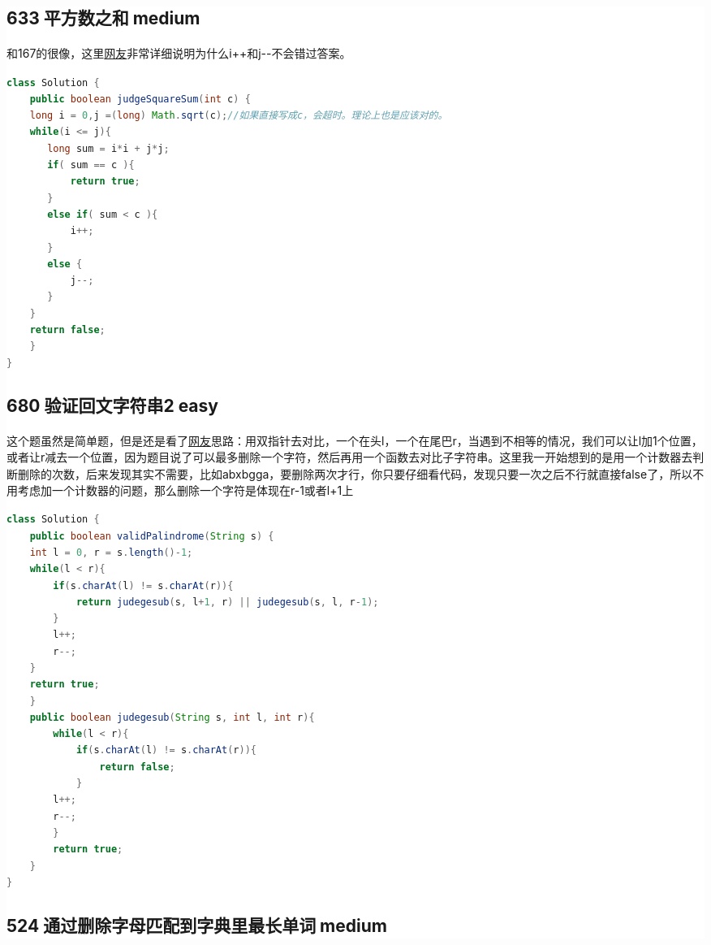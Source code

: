 ```java
```
## 633 平方数之和 medium
和167的很像，这里[网友](https://leetcode-cn.com/problems/sum-of-square-numbers/solution/shuang-zhi-zhen-de-ben-zhi-er-wei-ju-zhe-ebn3/)非常详细说明为什么i++和j--不会错过答案。
```java
class Solution {
    public boolean judgeSquareSum(int c) {
    long i = 0,j =(long) Math.sqrt(c);//如果直接写成c，会超时。理论上也是应该对的。
    while(i <= j){
       long sum = i*i + j*j;
       if( sum == c ){
           return true;
       }
       else if( sum < c ){
           i++;
       }
       else {
           j--;
       }
    }
    return false;
    }
}

```
## 680 验证回文字符串2 easy
这个题虽然是简单题，但是还是看了[网友](https://leetcode-cn.com/problems/valid-palindrome-ii/solution/cong-liang-ce-xiang-zhong-jian-zhao-dao-bu-deng-de/403606)思路：用双指针去对比，一个在头l，一个在尾巴r，当遇到不相等的情况，我们可以让l加1个位置，或者让r减去一个位置，因为题目说了可以最多删除一个字符，然后再用一个函数去对比子字符串。这里我一开始想到的是用一个计数器去判断删除的次数，后来发现其实不需要，比如abxbgga，要删除两次才行，你只要仔细看代码，发现只要一次之后不行就直接false了，所以不用考虑加一个计数器的问题，那么删除一个字符是体现在r-1或者l+1上
```java
class Solution {
    public boolean validPalindrome(String s) {
    int l = 0, r = s.length()-1;
    while(l < r){
        if(s.charAt(l) != s.charAt(r)){
            return judegesub(s, l+1, r) || judegesub(s, l, r-1);
        }
        l++;
        r--;
    }
    return true;
    }
    public boolean judegesub(String s, int l, int r){
        while(l < r){
            if(s.charAt(l) != s.charAt(r)){
                return false;
            }
        l++;
        r--;
        }
        return true;
    }
}

```
## 524 通过删除字母匹配到字典里最长单词 medium